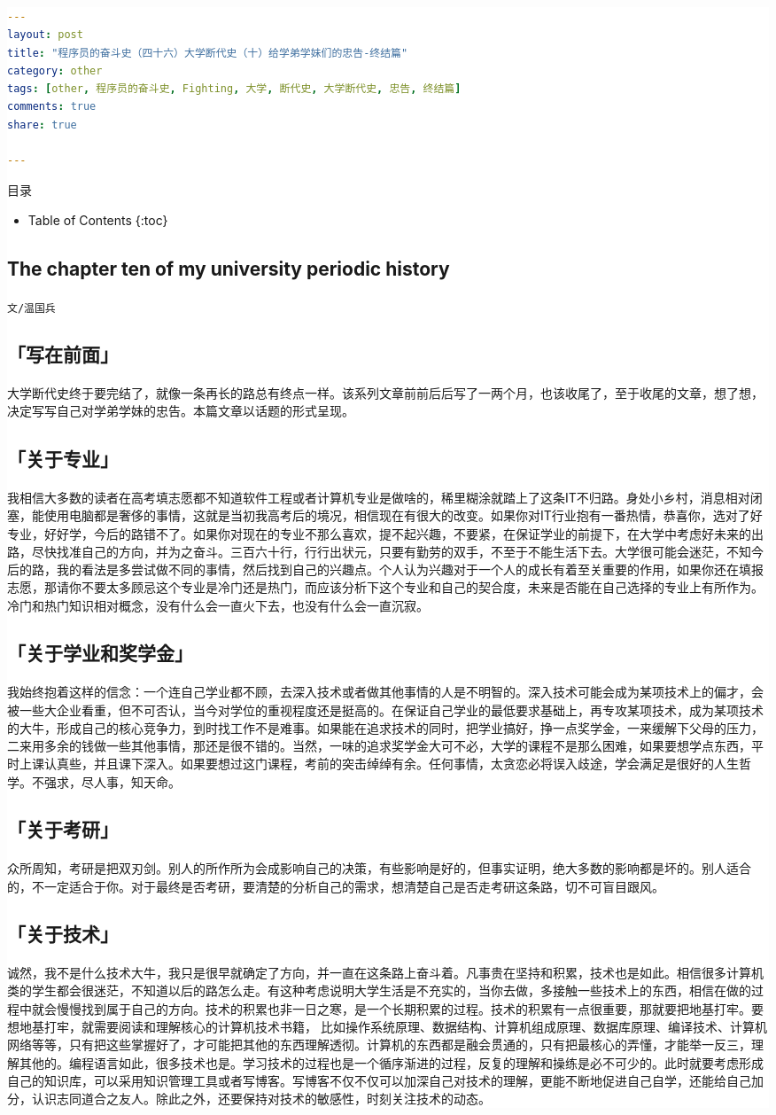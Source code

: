 ```yaml
---
layout: post
title: "程序员的奋斗史（四十六）大学断代史（十）给学弟学妹们的忠告-终结篇"
category: other
tags: [other, 程序员的奋斗史, Fighting, 大学, 断代史, 大学断代史, 忠告, 终结篇]
comments: true
share: true

---
```



目录

* Table of Contents
{:toc}

## The chapter ten of my university periodic history ##

`文/温国兵`

## 「写在前面」 ##

大学断代史终于要完结了，就像一条再长的路总有终点一样。该系列文章前前后后写了一两个月，也该收尾了，至于收尾的文章，想了想，决定写写自己对学弟学妹的忠告。本篇文章以话题的形式呈现。

## 「关于专业」 ##

我相信大多数的读者在高考填志愿都不知道软件工程或者计算机专业是做啥的，稀里糊涂就踏上了这条IT不归路。身处小乡村，消息相对闭塞，能使用电脑都是奢侈的事情，这就是当初我高考后的境况，相信现在有很大的改变。如果你对IT行业抱有一番热情，恭喜你，选对了好专业，好好学，今后的路错不了。如果你对现在的专业不那么喜欢，提不起兴趣，不要紧，在保证学业的前提下，在大学中考虑好未来的出路，尽快找准自己的方向，并为之奋斗。三百六十行，行行出状元，只要有勤劳的双手，不至于不能生活下去。大学很可能会迷茫，不知今后的路，我的看法是多尝试做不同的事情，然后找到自己的兴趣点。个人认为兴趣对于一个人的成长有着至关重要的作用，如果你还在填报志愿，那请你不要太多顾忌这个专业是冷门还是热门，而应该分析下这个专业和自己的契合度，未来是否能在自己选择的专业上有所作为。冷门和热门知识相对概念，没有什么会一直火下去，也没有什么会一直沉寂。

## 「关于学业和奖学金」 ##

我始终抱着这样的信念：一个连自己学业都不顾，去深入技术或者做其他事情的人是不明智的。深入技术可能会成为某项技术上的偏才，会被一些大企业看重，但不可否认，当今对学位的重视程度还是挺高的。在保证自己学业的最低要求基础上，再专攻某项技术，成为某项技术的大牛，形成自己的核心竞争力，到时找工作不是难事。如果能在追求技术的同时，把学业搞好，挣一点奖学金，一来缓解下父母的压力，二来用多余的钱做一些其他事情，那还是很不错的。当然，一味的追求奖学金大可不必，大学的课程不是那么困难，如果要想学点东西，平时上课认真些，并且课下深入。如果要想过这门课程，考前的突击绰绰有余。任何事情，太贪恋必将误入歧途，学会满足是很好的人生哲学。不强求，尽人事，知天命。

## 「关于考研」 ##

众所周知，考研是把双刃剑。别人的所作所为会成影响自己的决策，有些影响是好的，但事实证明，绝大多数的影响都是坏的。别人适合的，不一定适合于你。对于最终是否考研，要清楚的分析自己的需求，想清楚自己是否走考研这条路，切不可盲目跟风。

## 「关于技术」 ##

诚然，我不是什么技术大牛，我只是很早就确定了方向，并一直在这条路上奋斗着。凡事贵在坚持和积累，技术也是如此。相信很多计算机类的学生都会很迷茫，不知道以后的路怎么走。有这种考虑说明大学生活是不充实的，当你去做，多接触一些技术上的东西，相信在做的过程中就会慢慢找到属于自己的方向。技术的积累也非一日之寒，是一个长期积累的过程。技术的积累有一点很重要，那就要把地基打牢。要想地基打牢，就需要阅读和理解核心的计算机技术书籍， 比如操作系统原理、数据结构、计算机组成原理、数据库原理、编译技术、计算机网络等等，只有把这些掌握好了，才可能把其他的东西理解透彻。计算机的东西都是融会贯通的，只有把最核心的弄懂，才能举一反三，理解其他的。编程语言如此，很多技术也是。学习技术的过程也是一个循序渐进的过程，反复的理解和操练是必不可少的。此时就要考虑形成自己的知识库，可以采用知识管理工具或者写博客。写博客不仅不仅可以加深自己对技术的理解，更能不断地促进自己自学，还能给自己加分，认识志同道合之友人。除此之外，还要保持对技术的敏感性，时刻关注技术的动态。
